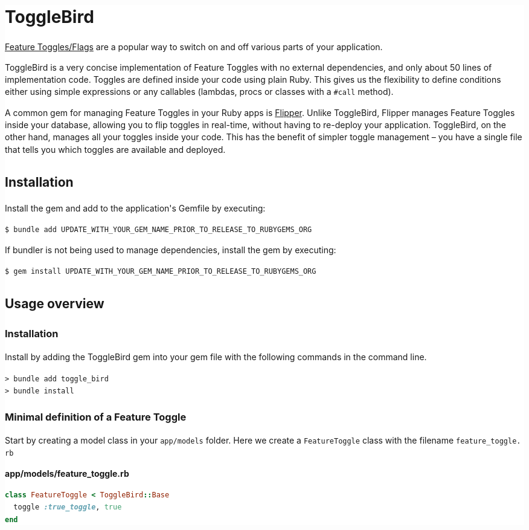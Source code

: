 # ToggleBird

[Feature Toggles/Flags](https://www.martinfowler.com/articles/feature-toggles.html) are a popular way to switch on and off 
various parts of your application.

ToggleBird is a very concise implementation of Feature Toggles with no external dependencies, and only about 50 lines of implementation code. Toggles are defined inside your code using plain Ruby. This gives us the flexibility to define conditions either using simple expressions or any callables (lambdas, procs or classes with a `#call` method).

A common gem for managing Feature Toggles in your Ruby apps is [Flipper](https://github.com/flippercloud/flipper). 
Unlike ToggleBird, Flipper manages Feature Toggles inside your database, allowing you to flip toggles in real-time, without having to re-deploy your application. 
ToggleBird, on the other hand, manages all your toggles inside your code. This has the benefit of simpler toggle management – you have a single file that tells you which toggles are available and deployed.  

## Installation

Install the gem and add to the application's Gemfile by executing:

    $ bundle add UPDATE_WITH_YOUR_GEM_NAME_PRIOR_TO_RELEASE_TO_RUBYGEMS_ORG

If bundler is not being used to manage dependencies, install the gem by executing:

    $ gem install UPDATE_WITH_YOUR_GEM_NAME_PRIOR_TO_RELEASE_TO_RUBYGEMS_ORG

## Usage overview

### Installation

Install by adding the ToggleBird gem into your gem file with the following commands in the command line.
```
> bundle add toggle_bird
> bundle install
```

### Minimal definition of a Feature Toggle 

Start by creating a model class in your `app/models` folder. Here we create a `FeatureToggle` class with the filename
`feature_toggle.rb`

**app/models/feature_toggle.rb**

```ruby
class FeatureToggle < ToggleBird::Base
  toggle :true_toggle, true
end
```
